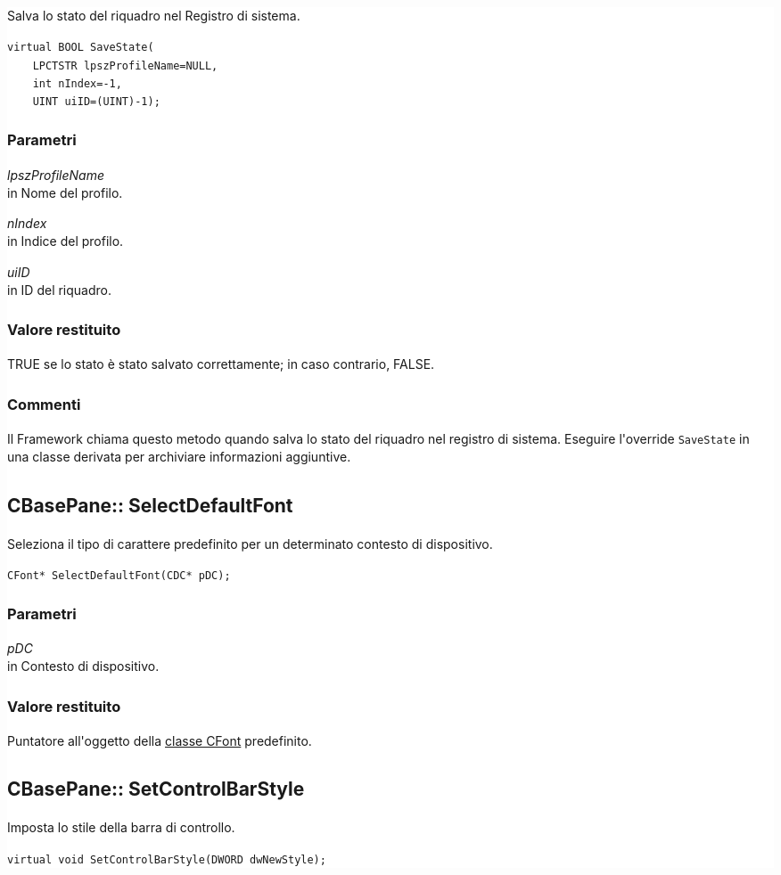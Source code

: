 Salva lo stato del riquadro nel Registro di sistema.

```
virtual BOOL SaveState(
    LPCTSTR lpszProfileName=NULL,
    int nIndex=-1,
    UINT uiID=(UINT)-1);
```

### <a name="parameters"></a>Parametri

*lpszProfileName*<br/>
in Nome del profilo.

*nIndex*<br/>
in Indice del profilo.

*uiID*<br/>
in ID del riquadro.

### <a name="return-value"></a>Valore restituito

TRUE se lo stato è stato salvato correttamente; in caso contrario, FALSE.

### <a name="remarks"></a>Commenti

Il Framework chiama questo metodo quando salva lo stato del riquadro nel registro di sistema. Eseguire l'override `SaveState` in una classe derivata per archiviare informazioni aggiuntive.

## <a name="cbasepaneselectdefaultfont"></a><a name="selectdefaultfont"></a> CBasePane:: SelectDefaultFont

Seleziona il tipo di carattere predefinito per un determinato contesto di dispositivo.

```
CFont* SelectDefaultFont(CDC* pDC);
```

### <a name="parameters"></a>Parametri

*pDC*<br/>
in Contesto di dispositivo.

### <a name="return-value"></a>Valore restituito

Puntatore all'oggetto della [classe CFont](../../mfc/reference/cfont-class.md) predefinito.

## <a name="cbasepanesetcontrolbarstyle"></a><a name="setcontrolbarstyle"></a> CBasePane:: SetControlBarStyle

Imposta lo stile della barra di controllo.

```
virtual void SetControlBarStyle(DWORD dwNewStyle);
```
